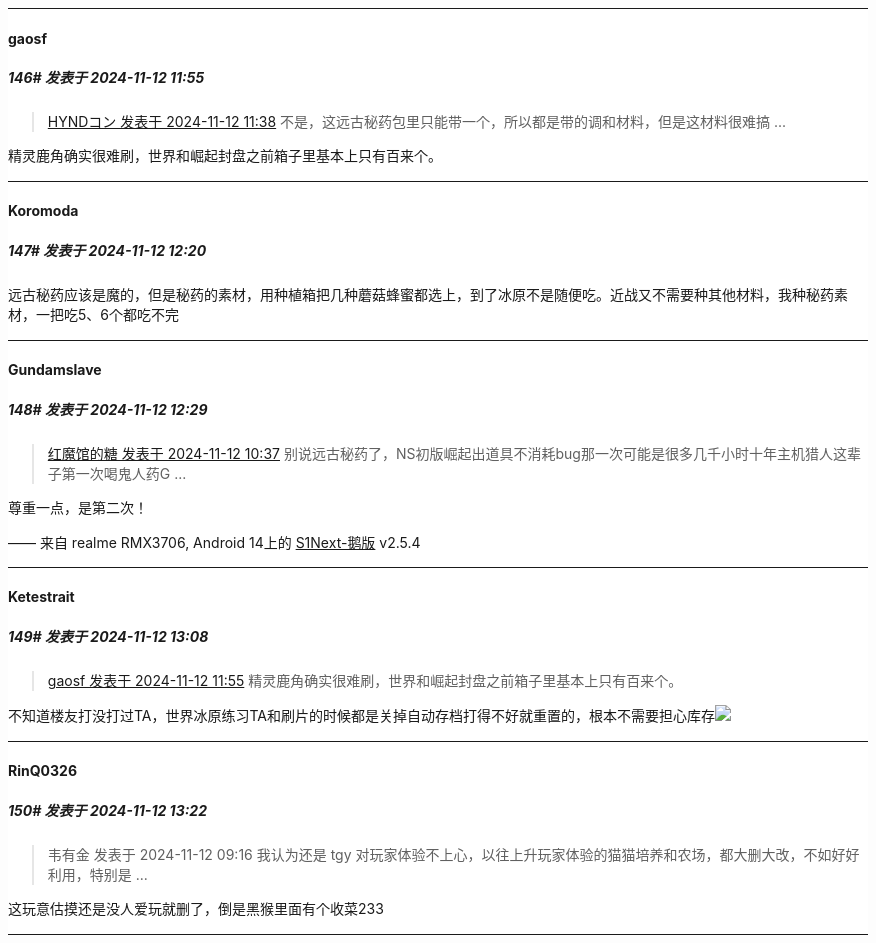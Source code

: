 
*****

####  gaosf  
##### 146#       发表于 2024-11-12 11:55

<blockquote><a href="httphttps://bbs.saraba1st.com/2b/forum.php?mod=redirect&amp;goto=findpost&amp;pid=66678036&amp;ptid=2206367" target="_blank">HYNDコン 发表于 2024-11-12 11:38</a>
不是，这远古秘药包里只能带一个，所以都是带的调和材料，但是这材料很难搞 ...</blockquote>
精灵鹿角确实很难刷，世界和崛起封盘之前箱子里基本上只有百来个。


*****

####  Koromoda  
##### 147#       发表于 2024-11-12 12:20

远古秘药应该是魔的，但是秘药的素材，用种植箱把几种蘑菇蜂蜜都选上，到了冰原不是随便吃。近战又不需要种其他材料，我种秘药素材，一把吃5、6个都吃不完


*****

####  Gundamslave  
##### 148#       发表于 2024-11-12 12:29

<blockquote><a href="httphttps://bbs.saraba1st.com/2b/forum.php?mod=redirect&amp;goto=findpost&amp;pid=66677393&amp;ptid=2206367" target="_blank">红魔馆的糖 发表于 2024-11-12 10:37</a>
别说远古秘药了，NS初版崛起出道具不消耗bug那一次可能是很多几千小时十年主机猎人这辈子第一次喝鬼人药G ...</blockquote>
尊重一点，是第二次！

—— 来自 realme RMX3706, Android 14上的 [S1Next-鹅版](https://github.com/ykrank/S1-Next/releases) v2.5.4


*****

####  Ketestrait  
##### 149#       发表于 2024-11-12 13:08

<blockquote><a href="httphttps://bbs.saraba1st.com/2b/forum.php?mod=redirect&amp;goto=findpost&amp;pid=66678186&amp;ptid=2206367" target="_blank">gaosf 发表于 2024-11-12 11:55</a>
精灵鹿角确实很难刷，世界和崛起封盘之前箱子里基本上只有百来个。</blockquote>
不知道楼友打没打过TA，世界冰原练习TA和刷片的时候都是关掉自动存档打得不好就重置的，根本不需要担心库存<img src="https://static.saraba1st.com/image/smiley/face2017/009.gif" referrerpolicy="no-referrer">


*****

####  RinQ0326  
##### 150#       发表于 2024-11-12 13:22

<blockquote>韦有金 发表于 2024-11-12 09:16
我认为还是 tgy 对玩家体验不上心，以往上升玩家体验的猫猫培养和农场，都大删大改，不如好好利用，特别是 ...</blockquote>
这玩意估摸还是没人爱玩就删了，倒是黑猴里面有个收菜233


*****
